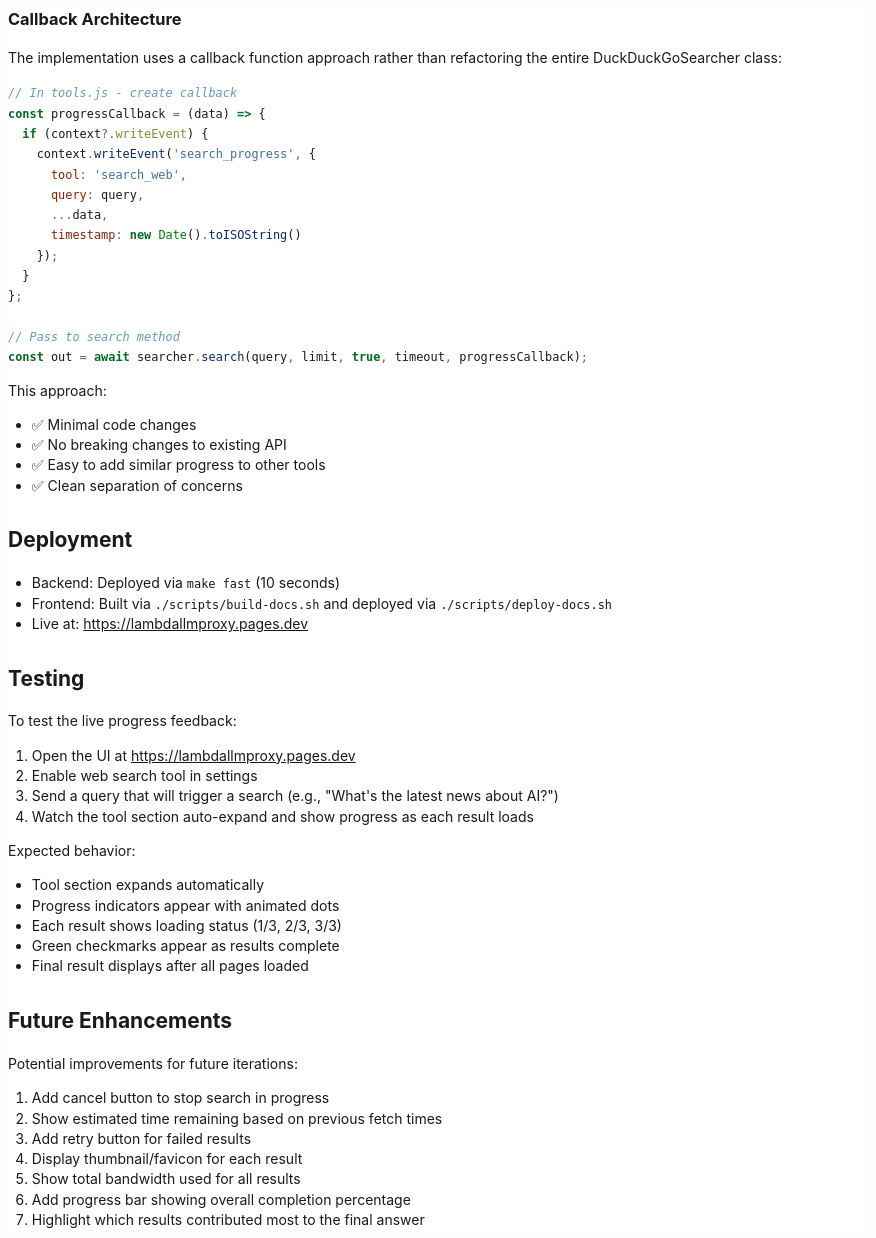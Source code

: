 ### Callback Architecture

The implementation uses a callback function approach rather than refactoring the entire DuckDuckGoSearcher class:

```javascript
// In tools.js - create callback
const progressCallback = (data) => {
  if (context?.writeEvent) {
    context.writeEvent('search_progress', {
      tool: 'search_web',
      query: query,
      ...data,
      timestamp: new Date().toISOString()
    });
  }
};

// Pass to search method
const out = await searcher.search(query, limit, true, timeout, progressCallback);
```

This approach:
- ✅ Minimal code changes
- ✅ No breaking changes to existing API
- ✅ Easy to add similar progress to other tools
- ✅ Clean separation of concerns

## Deployment

- Backend: Deployed via `make fast` (10 seconds)
- Frontend: Built via `./scripts/build-docs.sh` and deployed via `./scripts/deploy-docs.sh`
- Live at: https://lambdallmproxy.pages.dev

## Testing

To test the live progress feedback:
1. Open the UI at https://lambdallmproxy.pages.dev
2. Enable web search tool in settings
3. Send a query that will trigger a search (e.g., "What's the latest news about AI?")
4. Watch the tool section auto-expand and show progress as each result loads

Expected behavior:
- Tool section expands automatically
- Progress indicators appear with animated dots
- Each result shows loading status (1/3, 2/3, 3/3)
- Green checkmarks appear as results complete
- Final result displays after all pages loaded

## Future Enhancements

Potential improvements for future iterations:
1. Add cancel button to stop search in progress
2. Show estimated time remaining based on previous fetch times
3. Add retry button for failed results
4. Display thumbnail/favicon for each result
5. Show total bandwidth used for all results
6. Add progress bar showing overall completion percentage
7. Highlight which results contributed most to the final answer
